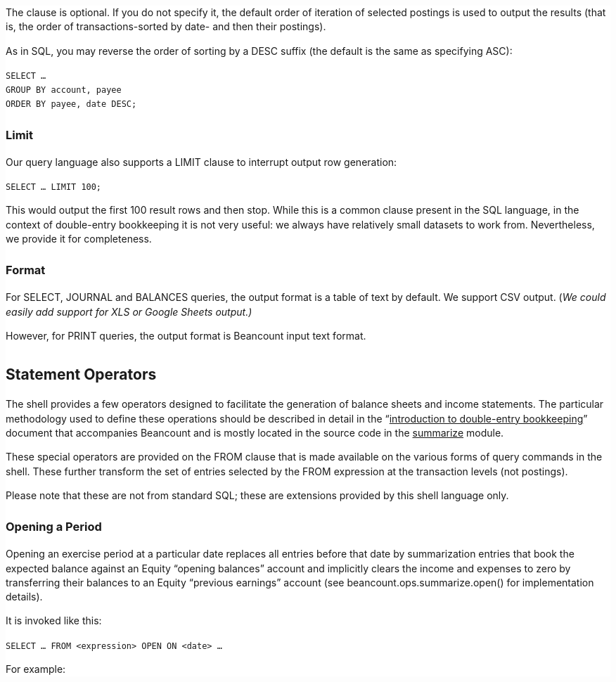 The clause is optional. If you do not specify it, the default order of iteration of selected postings is used to output the results (that is, the order of transactions-sorted by date- and then their postings).

As in SQL, you may reverse the order of sorting by a DESC suffix (the default is the same as specifying ASC):

    SELECT …
    GROUP BY account, payee
    ORDER BY payee, date DESC;

### <a id="limit"></a>Limit

Our query language also supports a LIMIT clause to interrupt output row generation:

    SELECT … LIMIT 100;

This would output the first 100 result rows and then stop. While this is a common clause present in the SQL language, in the context of double-entry bookkeeping it is not very useful: we always have relatively small datasets to work from. Nevertheless, we provide it for completeness.

### <a id="format"></a>Format

For SELECT, JOURNAL and BALANCES queries, the output format is a table of text by default. We support CSV output. (*We could easily add support for XLS or Google Sheets output.)*

However, for PRINT queries, the output format is Beancount input text format.

<a id="statement-operators"></a>Statement Operators
---------------------------------------------------

The shell provides a few operators designed to facilitate the generation of balance sheets and income statements. The particular methodology used to define these operations should be described in detail in the “[<span class="underline">introduction to double-entry bookkeeping</span>](02_the_double_entry_counting_method.md)” document that accompanies Beancount and is mostly located in the source code in the [<span class="underline">summarize</span>](http://bitbucket.org/blais/beancount/src/tip/src/python/beancount/ops/summarize.py) module.

These special operators are provided on the FROM clause that is made available on the various forms of query commands in the shell. These further transform the set of entries selected by the FROM expression at the transaction levels (not postings).

Please note that these are not from standard SQL; these are extensions provided by this shell language only.

### <a id="opening-a-period"></a>Opening a Period

Opening an exercise period at a particular date replaces all entries before that date by summarization entries that book the expected balance against an Equity “opening balances” account and implicitly clears the income and expenses to zero by transferring their balances to an Equity “previous earnings” account (see beancount.ops.summarize.open() for implementation details).

It is invoked like this:

    SELECT … FROM <expression> OPEN ON <date> …

For example:
